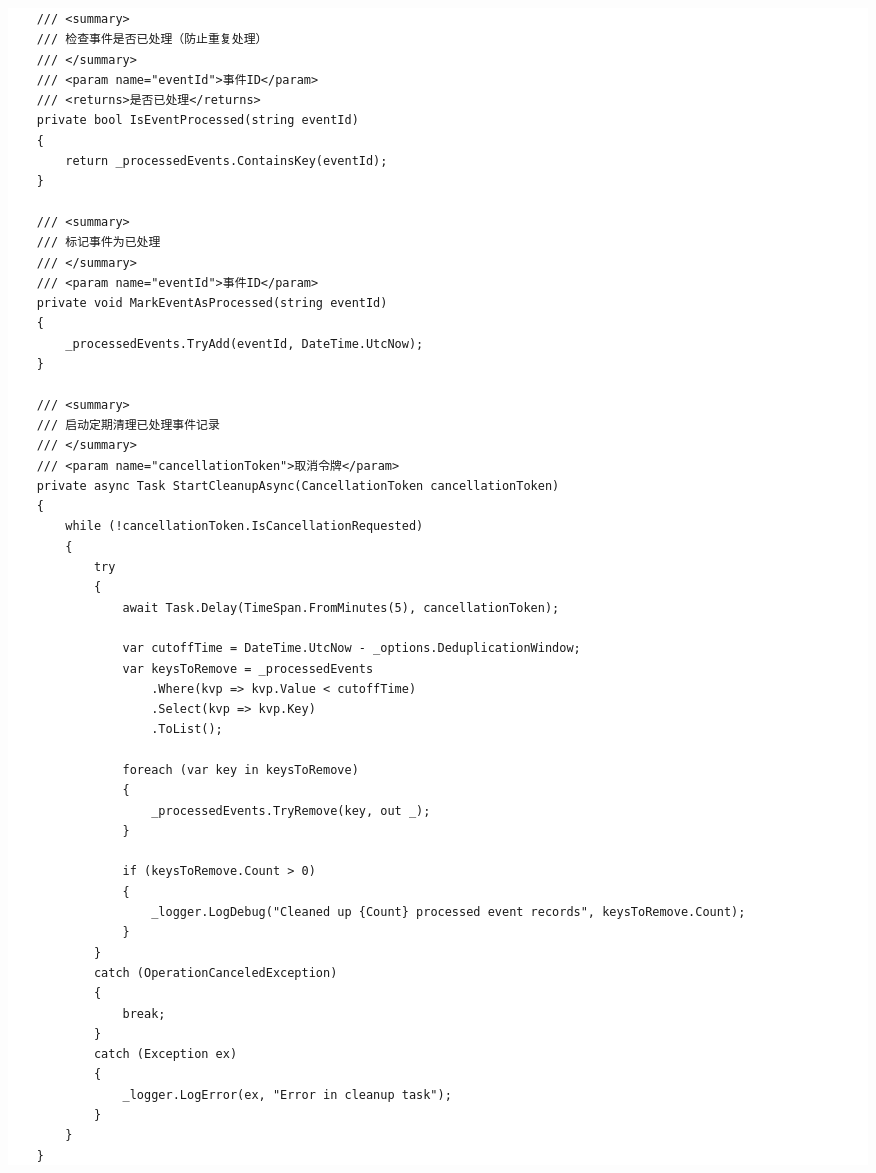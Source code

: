         /// <summary>
        /// 检查事件是否已处理（防止重复处理）
        /// </summary>
        /// <param name="eventId">事件ID</param>
        /// <returns>是否已处理</returns>
        private bool IsEventProcessed(string eventId)
        {
            return _processedEvents.ContainsKey(eventId);
        }
    
        /// <summary>
        /// 标记事件为已处理
        /// </summary>
        /// <param name="eventId">事件ID</param>
        private void MarkEventAsProcessed(string eventId)
        {
            _processedEvents.TryAdd(eventId, DateTime.UtcNow);
        }
    
        /// <summary>
        /// 启动定期清理已处理事件记录
        /// </summary>
        /// <param name="cancellationToken">取消令牌</param>
        private async Task StartCleanupAsync(CancellationToken cancellationToken)
        {
            while (!cancellationToken.IsCancellationRequested)
            {
                try
                {
                    await Task.Delay(TimeSpan.FromMinutes(5), cancellationToken);
                    
                    var cutoffTime = DateTime.UtcNow - _options.DeduplicationWindow;
                    var keysToRemove = _processedEvents
                        .Where(kvp => kvp.Value < cutoffTime)
                        .Select(kvp => kvp.Key)
                        .ToList();
    
                    foreach (var key in keysToRemove)
                    {
                        _processedEvents.TryRemove(key, out _);
                    }
    
                    if (keysToRemove.Count > 0)
                    {
                        _logger.LogDebug("Cleaned up {Count} processed event records", keysToRemove.Count);
                    }
                }
                catch (OperationCanceledException)
                {
                    break;
                }
                catch (Exception ex)
                {
                    _logger.LogError(ex, "Error in cleanup task");
                }
            }
        }
    